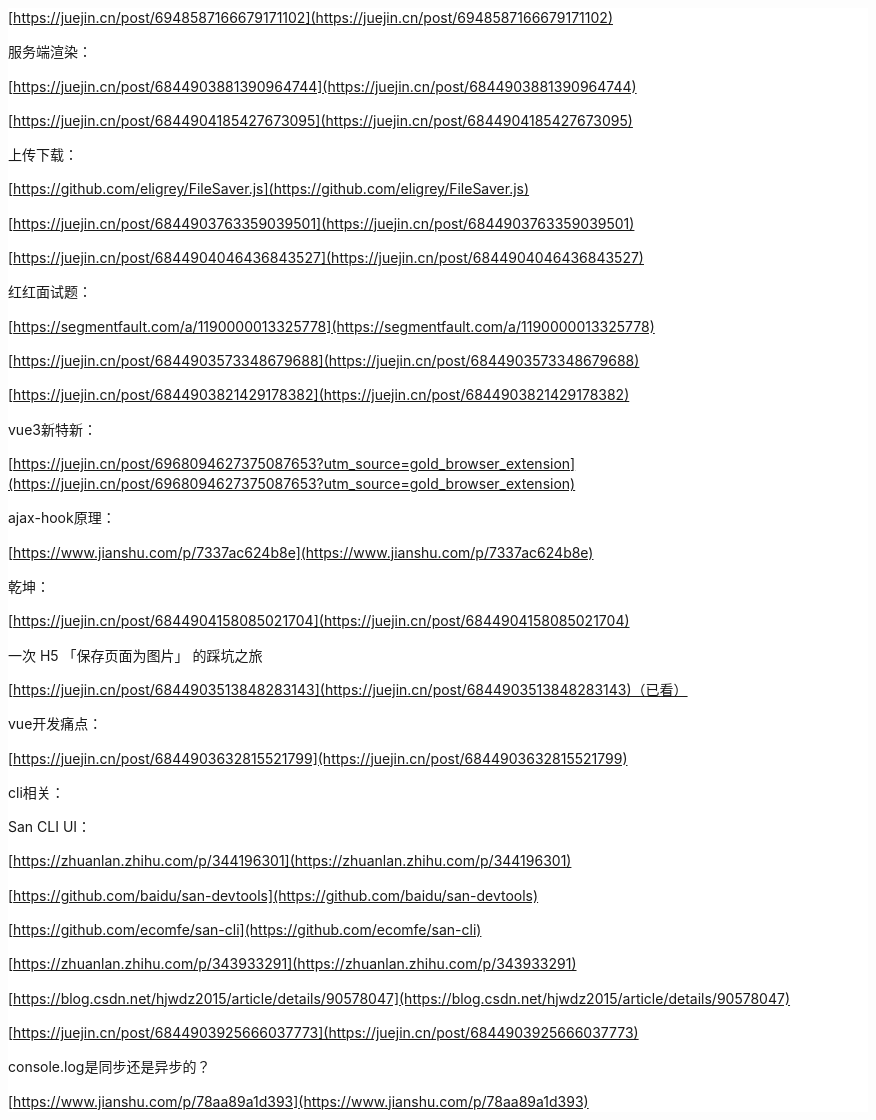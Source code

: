 [https://juejin.cn/post/6948587166679171102](https://juejin.cn/post/6948587166679171102)

服务端渲染：

[https://juejin.cn/post/6844903881390964744](https://juejin.cn/post/6844903881390964744)

[https://juejin.cn/post/6844904185427673095](https://juejin.cn/post/6844904185427673095)

上传下载：

[https://github.com/eligrey/FileSaver.js](https://github.com/eligrey/FileSaver.js)

[https://juejin.cn/post/6844903763359039501](https://juejin.cn/post/6844903763359039501)

[https://juejin.cn/post/6844904046436843527](https://juejin.cn/post/6844904046436843527)

红红面试题：

[https://segmentfault.com/a/1190000013325778](https://segmentfault.com/a/1190000013325778)

[https://juejin.cn/post/6844903573348679688](https://juejin.cn/post/6844903573348679688)

[https://juejin.cn/post/6844903821429178382](https://juejin.cn/post/6844903821429178382)

vue3新特新：

[https://juejin.cn/post/6968094627375087653?utm_source=gold_browser_extension](https://juejin.cn/post/6968094627375087653?utm_source=gold_browser_extension)

ajax-hook原理：

[https://www.jianshu.com/p/7337ac624b8e](https://www.jianshu.com/p/7337ac624b8e)

乾坤：

[https://juejin.cn/post/6844904158085021704](https://juejin.cn/post/6844904158085021704)

一次 H5 「保存页面为图片」 的踩坑之旅

[https://juejin.cn/post/6844903513848283143](https://juejin.cn/post/6844903513848283143)（已看）

vue开发痛点：

[https://juejin.cn/post/6844903632815521799](https://juejin.cn/post/6844903632815521799)

cli相关：

San CLI UI：

[https://zhuanlan.zhihu.com/p/344196301](https://zhuanlan.zhihu.com/p/344196301)

[https://github.com/baidu/san-devtools](https://github.com/baidu/san-devtools)

[https://github.com/ecomfe/san-cli](https://github.com/ecomfe/san-cli)

[https://zhuanlan.zhihu.com/p/343933291](https://zhuanlan.zhihu.com/p/343933291)

[https://blog.csdn.net/hjwdz2015/article/details/90578047](https://blog.csdn.net/hjwdz2015/article/details/90578047)

[https://juejin.cn/post/6844903925666037773](https://juejin.cn/post/6844903925666037773)

console.log是同步还是异步的？

[https://www.jianshu.com/p/78aa89a1d393](https://www.jianshu.com/p/78aa89a1d393)
